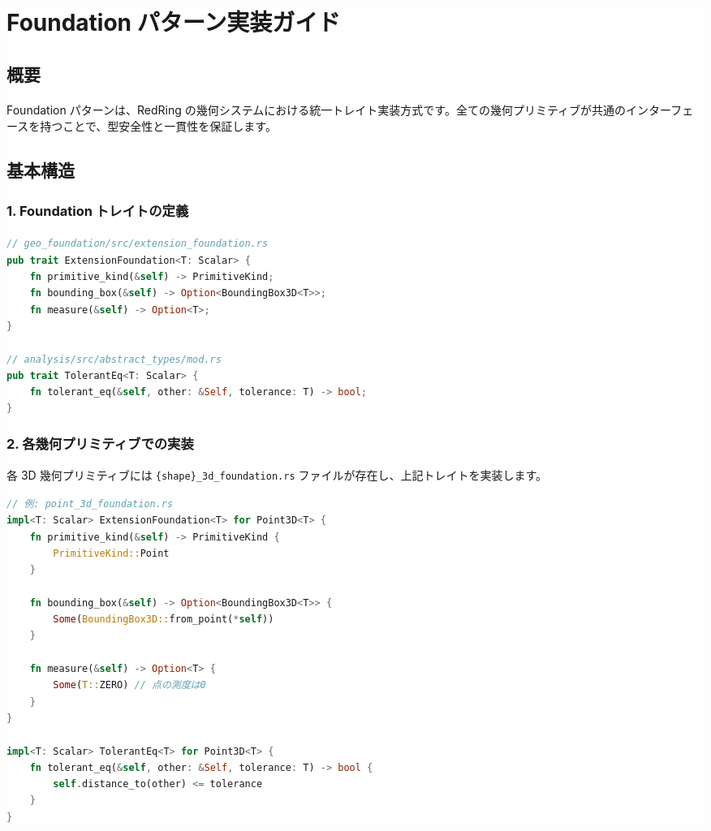 # Foundation パターン実装ガイド

## 概要

Foundation パターンは、RedRing の幾何システムにおける統一トレイト実装方式です。全ての幾何プリミティブが共通のインターフェースを持つことで、型安全性と一貫性を保証します。

## 基本構造

### 1. Foundation トレイトの定義

```rust
// geo_foundation/src/extension_foundation.rs
pub trait ExtensionFoundation<T: Scalar> {
    fn primitive_kind(&self) -> PrimitiveKind;
    fn bounding_box(&self) -> Option<BoundingBox3D<T>>;
    fn measure(&self) -> Option<T>;
}

// analysis/src/abstract_types/mod.rs
pub trait TolerantEq<T: Scalar> {
    fn tolerant_eq(&self, other: &Self, tolerance: T) -> bool;
}
```

### 2. 各幾何プリミティブでの実装

各 3D 幾何プリミティブには `{shape}_3d_foundation.rs` ファイルが存在し、上記トレイトを実装します。

```rust
// 例: point_3d_foundation.rs
impl<T: Scalar> ExtensionFoundation<T> for Point3D<T> {
    fn primitive_kind(&self) -> PrimitiveKind {
        PrimitiveKind::Point
    }

    fn bounding_box(&self) -> Option<BoundingBox3D<T>> {
        Some(BoundingBox3D::from_point(*self))
    }

    fn measure(&self) -> Option<T> {
        Some(T::ZERO) // 点の測度は0
    }
}

impl<T: Scalar> TolerantEq<T> for Point3D<T> {
    fn tolerant_eq(&self, other: &Self, tolerance: T) -> bool {
        self.distance_to(other) <= tolerance
    }
}
```
